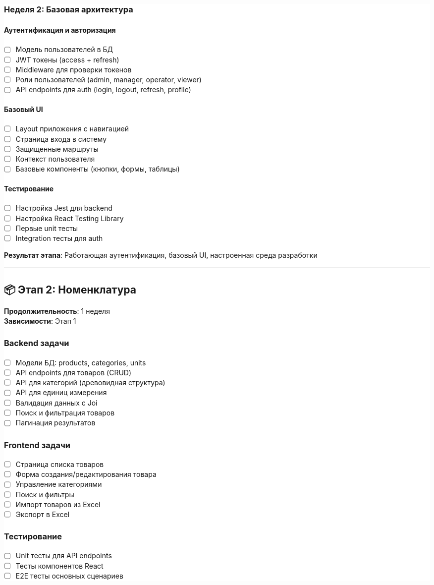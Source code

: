 ### Неделя 2: Базовая архитектура

#### Аутентификация и авторизация
- [ ] Модель пользователей в БД
- [ ] JWT токены (access + refresh)
- [ ] Middleware для проверки токенов
- [ ] Роли пользователей (admin, manager, operator, viewer)
- [ ] API endpoints для auth (login, logout, refresh, profile)

#### Базовый UI
- [ ] Layout приложения с навигацией
- [ ] Страница входа в систему
- [ ] Защищенные маршруты
- [ ] Контекст пользователя
- [ ] Базовые компоненты (кнопки, формы, таблицы)

#### Тестирование
- [ ] Настройка Jest для backend
- [ ] Настройка React Testing Library
- [ ] Первые unit тесты
- [ ] Integration тесты для auth

**Результат этапа**: Работающая аутентификация, базовый UI, настроенная среда разработки

---

## 📦 Этап 2: Номенклатура
**Продолжительность**: 1 неделя  
**Зависимости**: Этап 1

### Backend задачи
- [ ] Модели БД: products, categories, units
- [ ] API endpoints для товаров (CRUD)
- [ ] API для категорий (древовидная структура)
- [ ] API для единиц измерения
- [ ] Валидация данных с Joi
- [ ] Поиск и фильтрация товаров
- [ ] Пагинация результатов

### Frontend задачи
- [ ] Страница списка товаров
- [ ] Форма создания/редактирования товара
- [ ] Управление категориями
- [ ] Поиск и фильтры
- [ ] Импорт товаров из Excel
- [ ] Экспорт в Excel

### Тестирование
- [ ] Unit тесты для API endpoints
- [ ] Тесты компонентов React
- [ ] E2E тесты основных сценариев
